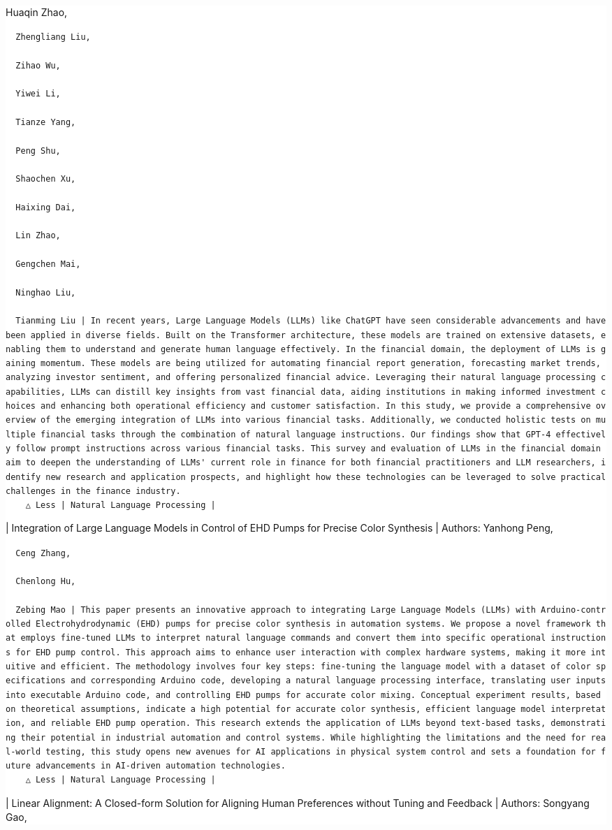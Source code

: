 Huaqin Zhao, 
      
      Zhengliang Liu, 
      
      Zihao Wu, 
      
      Yiwei Li, 
      
      Tianze Yang, 
      
      Peng Shu, 
      
      Shaochen Xu, 
      
      Haixing Dai, 
      
      Lin Zhao, 
      
      Gengchen Mai, 
      
      Ninghao Liu, 
      
      Tianming Liu | In recent years, Large Language Models (LLMs) like ChatGPT have seen considerable advancements and have been applied in diverse fields. Built on the Transformer architecture, these models are trained on extensive datasets, enabling them to understand and generate human language effectively. In the financial domain, the deployment of LLMs is gaining momentum. These models are being utilized for automating financial report generation, forecasting market trends, analyzing investor sentiment, and offering personalized financial advice. Leveraging their natural language processing capabilities, LLMs can distill key insights from vast financial data, aiding institutions in making informed investment choices and enhancing both operational efficiency and customer satisfaction. In this study, we provide a comprehensive overview of the emerging integration of LLMs into various financial tasks. Additionally, we conducted holistic tests on multiple financial tasks through the combination of natural language instructions. Our findings show that GPT-4 effectively follow prompt instructions across various financial tasks. This survey and evaluation of LLMs in the financial domain aim to deepen the understanding of LLMs' current role in finance for both financial practitioners and LLM researchers, identify new research and application prospects, and highlight how these technologies can be leveraged to solve practical challenges in the finance industry.
        △ Less | Natural Language Processing |
| Integration of Large Language Models in Control of EHD Pumps for Precise Color Synthesis | Authors:
Yanhong Peng, 
      
      Ceng Zhang, 
      
      Chenlong Hu, 
      
      Zebing Mao | This paper presents an innovative approach to integrating Large Language Models (LLMs) with Arduino-controlled Electrohydrodynamic (EHD) pumps for precise color synthesis in automation systems. We propose a novel framework that employs fine-tuned LLMs to interpret natural language commands and convert them into specific operational instructions for EHD pump control. This approach aims to enhance user interaction with complex hardware systems, making it more intuitive and efficient. The methodology involves four key steps: fine-tuning the language model with a dataset of color specifications and corresponding Arduino code, developing a natural language processing interface, translating user inputs into executable Arduino code, and controlling EHD pumps for accurate color mixing. Conceptual experiment results, based on theoretical assumptions, indicate a high potential for accurate color synthesis, efficient language model interpretation, and reliable EHD pump operation. This research extends the application of LLMs beyond text-based tasks, demonstrating their potential in industrial automation and control systems. While highlighting the limitations and the need for real-world testing, this study opens new avenues for AI applications in physical system control and sets a foundation for future advancements in AI-driven automation technologies.
        △ Less | Natural Language Processing |
| Linear Alignment: A Closed-form Solution for Aligning Human Preferences without Tuning and Feedback | Authors:
Songyang Gao, 
      